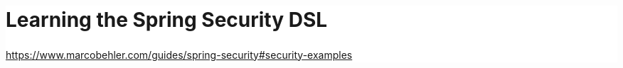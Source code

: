 Learning the Spring Security DSL
===========================================
https://www.marcobehler.com/guides/spring-security#security-examples







